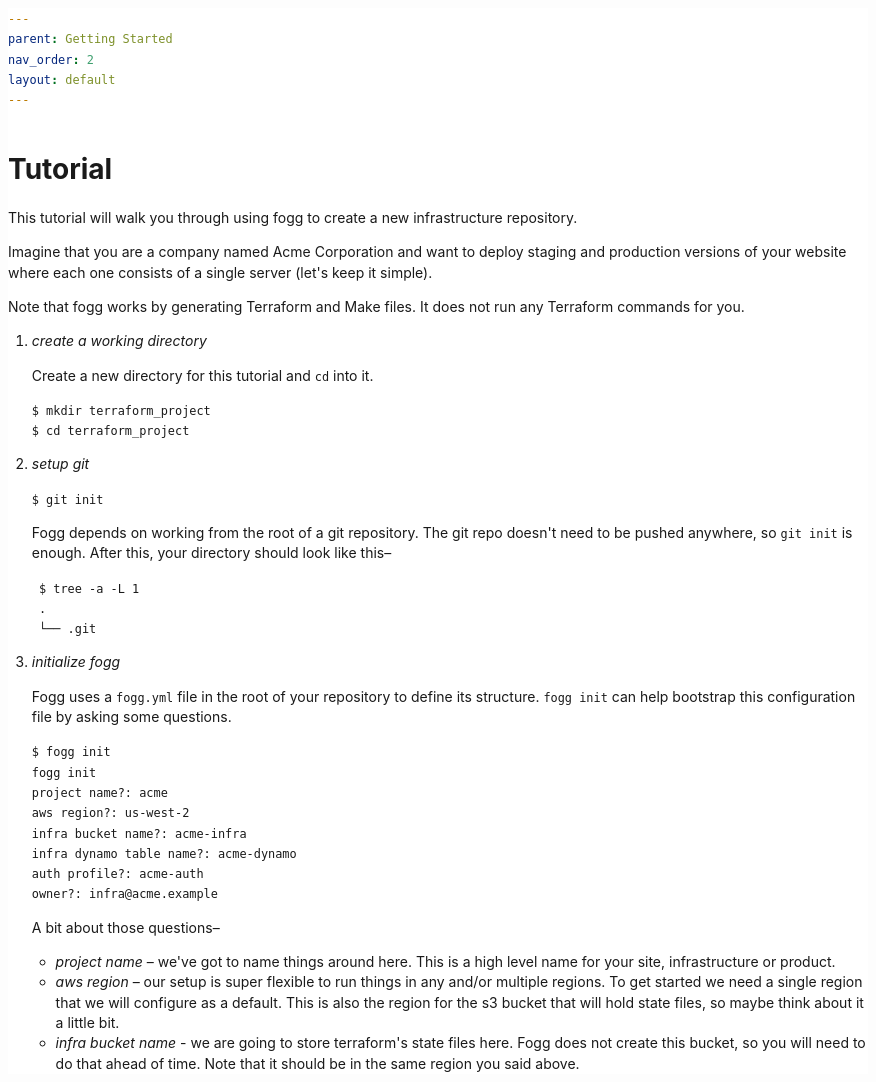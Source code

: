 ```yaml
---
parent: Getting Started
nav_order: 2
layout: default
---
```

# Tutorial

This tutorial will walk you through using fogg to create a new infrastructure repository.

Imagine that you are a company named Acme Corporation and want to deploy staging and production versions of your website where each one consists of a single server (let's keep it simple).

Note that fogg works by generating Terraform and Make files. It does not run any Terraform commands for you.

1. *create a working directory*

    Create a new directory for this tutorial and `cd` into it.

    ```shell
    $ mkdir terraform_project
    $ cd terraform_project
    ```

1. *setup git*

    ```shell
    $ git init
    ```

   Fogg depends on working from the root of a git repository. The git repo doesn't need to be pushed anywhere, so `git init` is enough. After this, your directory should look like this–

   ```
    $ tree -a -L 1
    .
    └── .git

   ```

1. *initialize fogg*

   Fogg uses a `fogg.yml` file in the root of your repository to define its structure. `fogg init` can help bootstrap this configuration file by asking some questions.

   ```shell
   $ fogg init
   fogg init
   project name?: acme
   aws region?: us-west-2
   infra bucket name?: acme-infra
   infra dynamo table name?: acme-dynamo
   auth profile?: acme-auth
   owner?: infra@acme.example
    ```

    A bit about those questions–

    * *project name* – we\'ve got to name things around here. This is a high level name for your site, infrastructure or product.
    * *aws region* – our setup is super flexible to run things in any and/or multiple regions. To get started we need a single region that we will configure as a default. This is also the region for the s3 bucket that will hold state files, so maybe think about it a little bit.
    * *infra bucket name* - we are going to store terraform\'s state files here. Fogg does not create this bucket, so you will need to do that ahead of time. Note that it should be in the same region you said above.
   ```